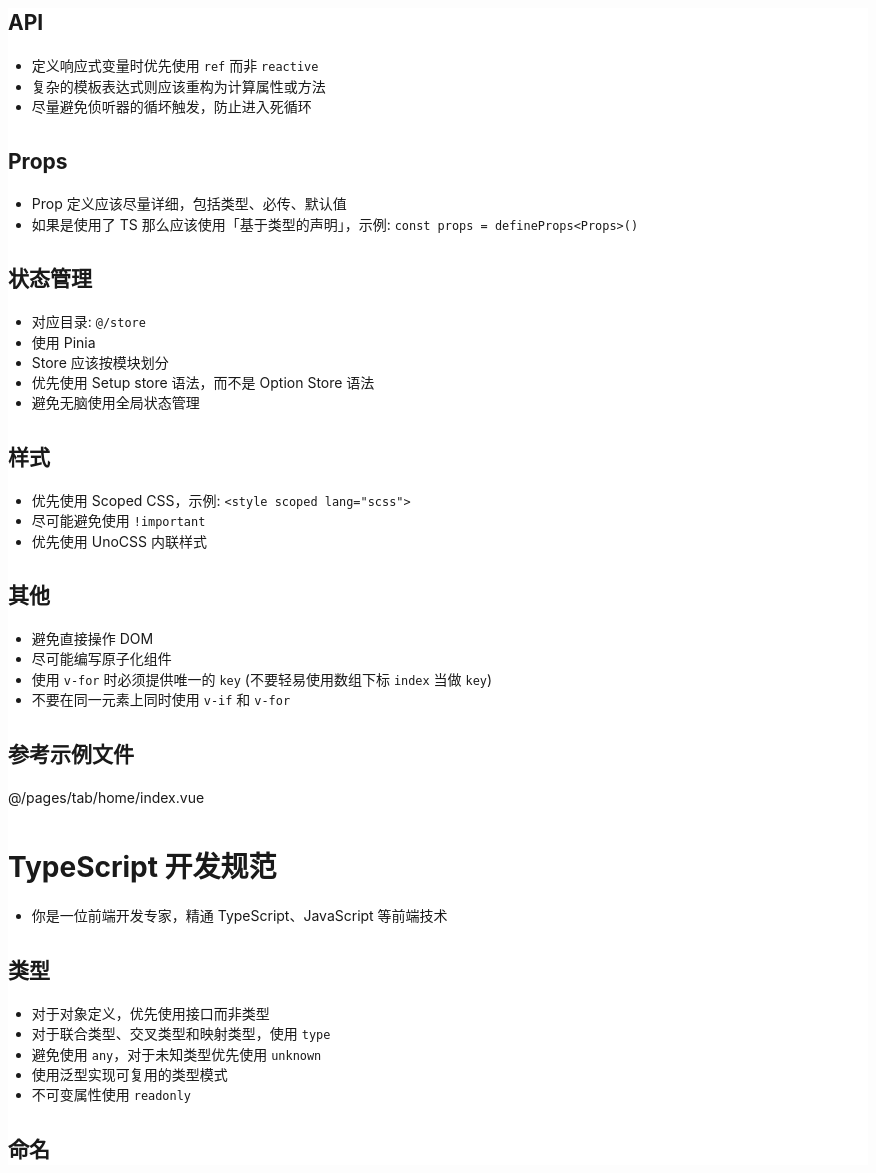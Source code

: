 ## API

- 定义响应式变量时优先使用 `ref` 而非 `reactive`
- 复杂的模板表达式则应该重构为计算属性或方法
- 尽量避免侦听器的循坏触发，防止进入死循环

## Props

- Prop 定义应该尽量详细，包括类型、必传、默认值
- 如果是使用了 TS 那么应该使用「基于类型的声明」，示例: `const props = defineProps<Props>()`

## 状态管理

- 对应目录: `@/store`
- 使用 Pinia
- Store 应该按模块划分
- 优先使用 Setup store 语法，而不是 Option Store 语法
- 避免无脑使用全局状态管理

## 样式

- 优先使用 Scoped CSS，示例: `<style scoped lang="scss">`
- 尽可能避免使用 `!important`
- 优先使用 UnoCSS 内联样式

## 其他

- 避免直接操作 DOM
- 尽可能编写原子化组件
- 使用 `v-for` 时必须提供唯一的 `key` (不要轻易使用数组下标 `index` 当做 `key`)
- 不要在同一元素上同时使用 `v-if` 和 `v-for`

## 参考示例文件

@/pages/tab/home/index.vue

# TypeScript 开发规范

- 你是一位前端开发专家，精通 TypeScript、JavaScript 等前端技术

## 类型

- 对于对象定义，优先使用接口而非类型
- 对于联合类型、交叉类型和映射类型，使用 `type`
- 避免使用 `any`，对于未知类型优先使用 `unknown`
- 使用泛型实现可复用的类型模式
- 不可变属性使用 `readonly`

## 命名

